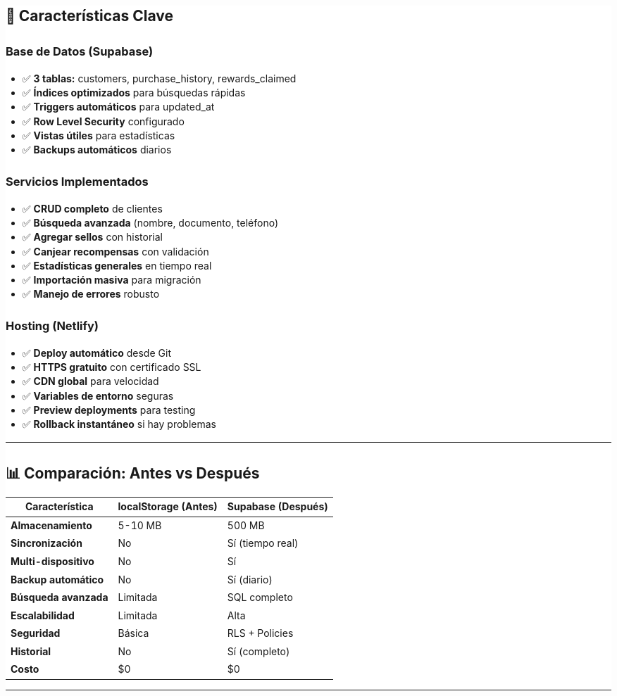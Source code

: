 
## 🔑 Características Clave

### Base de Datos (Supabase)
- ✅ **3 tablas:** customers, purchase_history, rewards_claimed
- ✅ **Índices optimizados** para búsquedas rápidas
- ✅ **Triggers automáticos** para updated_at
- ✅ **Row Level Security** configurado
- ✅ **Vistas útiles** para estadísticas
- ✅ **Backups automáticos** diarios

### Servicios Implementados
- ✅ **CRUD completo** de clientes
- ✅ **Búsqueda avanzada** (nombre, documento, teléfono)
- ✅ **Agregar sellos** con historial
- ✅ **Canjear recompensas** con validación
- ✅ **Estadísticas generales** en tiempo real
- ✅ **Importación masiva** para migración
- ✅ **Manejo de errores** robusto

### Hosting (Netlify)
- ✅ **Deploy automático** desde Git
- ✅ **HTTPS gratuito** con certificado SSL
- ✅ **CDN global** para velocidad
- ✅ **Variables de entorno** seguras
- ✅ **Preview deployments** para testing
- ✅ **Rollback instantáneo** si hay problemas

---

## 📊 Comparación: Antes vs Después

| Característica | localStorage (Antes) | Supabase (Después) |
|----------------|---------------------|-------------------|
| **Almacenamiento** | 5-10 MB | 500 MB |
| **Sincronización** | No | Sí (tiempo real) |
| **Multi-dispositivo** | No | Sí |
| **Backup automático** | No | Sí (diario) |
| **Búsqueda avanzada** | Limitada | SQL completo |
| **Escalabilidad** | Limitada | Alta |
| **Seguridad** | Básica | RLS + Policies |
| **Historial** | No | Sí (completo) |
| **Costo** | $0 | $0 |

---